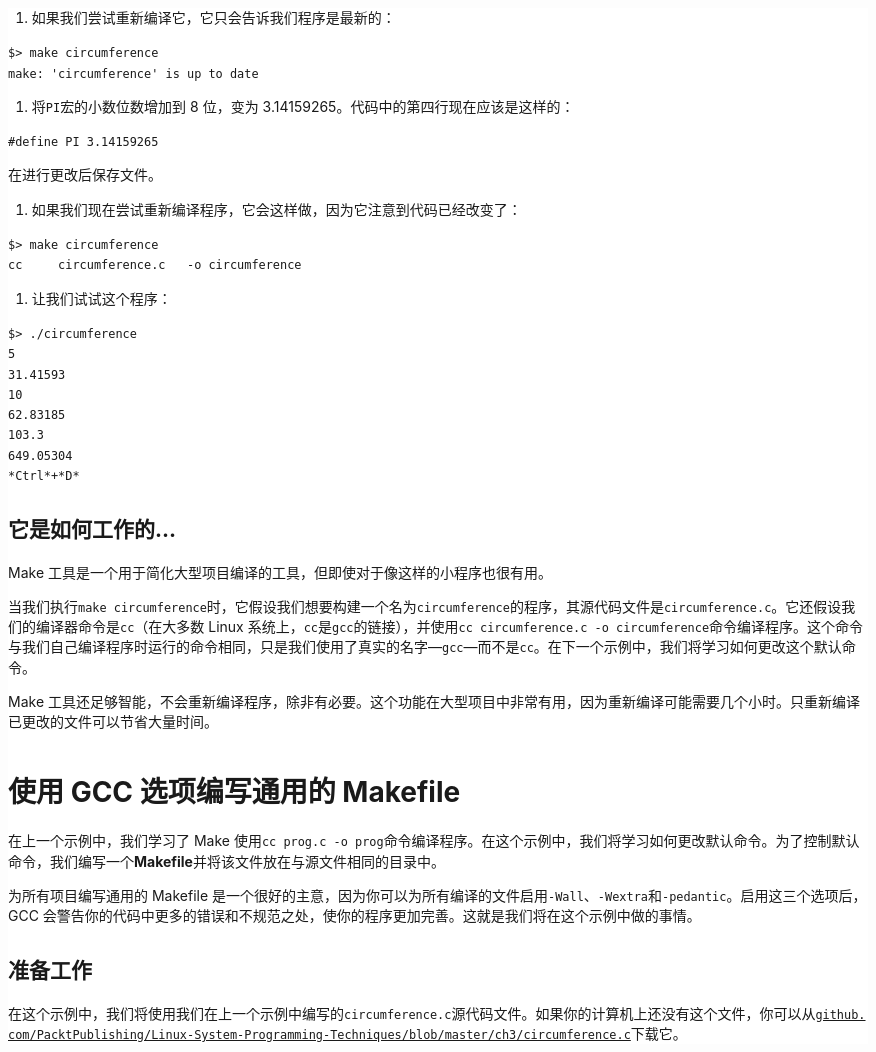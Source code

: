 1.  如果我们尝试重新编译它，它只会告诉我们程序是最新的：

```
$> make circumference
make: 'circumference' is up to date
```

1.  将`PI`宏的小数位数增加到 8 位，变为 3.14159265。代码中的第四行现在应该是这样的：

```
#define PI 3.14159265
```

在进行更改后保存文件。

1.  如果我们现在尝试重新编译程序，它会这样做，因为它注意到代码已经改变了：

```
$> make circumference
cc     circumference.c   -o circumference
```

1.  让我们试试这个程序：

```
$> ./circumference 
5
31.41593
10
62.83185
103.3
649.05304
*Ctrl*+*D*
```

## 它是如何工作的…

Make 工具是一个用于简化大型项目编译的工具，但即使对于像这样的小程序也很有用。

当我们执行`make circumference`时，它假设我们想要构建一个名为`circumference`的程序，其源代码文件是`circumference.c`。它还假设我们的编译器命令是`cc`（在大多数 Linux 系统上，`cc`是`gcc`的链接），并使用`cc circumference.c -o circumference`命令编译程序。这个命令与我们自己编译程序时运行的命令相同，只是我们使用了真实的名字—`gcc`—而不是`cc`。在下一个示例中，我们将学习如何更改这个默认命令。

Make 工具还足够智能，不会重新编译程序，除非有必要。这个功能在大型项目中非常有用，因为重新编译可能需要几个小时。只重新编译已更改的文件可以节省大量时间。

# 使用 GCC 选项编写通用的 Makefile

在上一个示例中，我们学习了 Make 使用`cc prog.c -o prog`命令编译程序。在这个示例中，我们将学习如何更改默认命令。为了控制默认命令，我们编写一个**Makefile**并将该文件放在与源文件相同的目录中。

为所有项目编写通用的 Makefile 是一个很好的主意，因为你可以为所有编译的文件启用`-Wall`、`-Wextra`和`-pedantic`。启用这三个选项后，GCC 会警告你的代码中更多的错误和不规范之处，使你的程序更加完善。这就是我们将在这个示例中做的事情。

## 准备工作

在这个示例中，我们将使用我们在上一个示例中编写的`circumference.c`源代码文件。如果你的计算机上还没有这个文件，你可以从[`github.com/PacktPublishing/Linux-System-Programming-Techniques/blob/master/ch3/circumference.c`](https://github.com/PacktPublishing/Linux-System-Programming-Techniques/blob/master/ch3/circumference.c)下载它。
